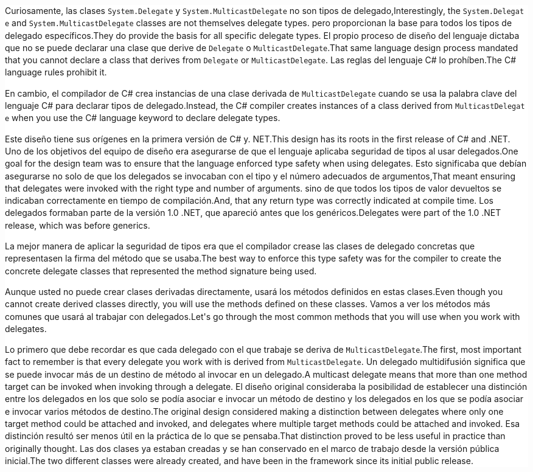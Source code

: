 <span data-ttu-id="94145-160">Curiosamente, las clases `System.Delegate` y `System.MulticastDelegate` no son tipos de delegado,</span><span class="sxs-lookup"><span data-stu-id="94145-160">Interestingly, the `System.Delegate` and `System.MulticastDelegate` classes are not themselves delegate types.</span></span> <span data-ttu-id="94145-161">pero proporcionan la base para todos los tipos de delegado específicos.</span><span class="sxs-lookup"><span data-stu-id="94145-161">They do provide the basis for all specific delegate types.</span></span> <span data-ttu-id="94145-162">El propio proceso de diseño del lenguaje dictaba que no se puede declarar una clase que derive de `Delegate` o `MulticastDelegate`.</span><span class="sxs-lookup"><span data-stu-id="94145-162">That same language design process mandated that you cannot declare a class that derives from `Delegate` or `MulticastDelegate`.</span></span> <span data-ttu-id="94145-163">Las reglas del lenguaje C# lo prohíben.</span><span class="sxs-lookup"><span data-stu-id="94145-163">The C# language rules prohibit it.</span></span>
 
<span data-ttu-id="94145-164">En cambio, el compilador de C# crea instancias de una clase derivada de `MulticastDelegate` cuando se usa la palabra clave del lenguaje C# para declarar tipos de delegado.</span><span class="sxs-lookup"><span data-stu-id="94145-164">Instead, the C# compiler creates instances of a class derived from `MulticastDelegate` when you use the C# language keyword to declare delegate types.</span></span>

<span data-ttu-id="94145-165">Este diseño tiene sus orígenes en la primera versión de C# y. NET.</span><span class="sxs-lookup"><span data-stu-id="94145-165">This design has its roots in the first release of C# and .NET.</span></span> <span data-ttu-id="94145-166">Uno de los objetivos del equipo de diseño era asegurarse de que el lenguaje aplicaba seguridad de tipos al usar delegados.</span><span class="sxs-lookup"><span data-stu-id="94145-166">One goal for the design team was to ensure that the language enforced type safety when using delegates.</span></span> <span data-ttu-id="94145-167">Esto significaba que debían asegurarse no solo de que los delegados se invocaban con el tipo y el número adecuados de argumentos,</span><span class="sxs-lookup"><span data-stu-id="94145-167">That meant ensuring that delegates were invoked with the right type and number of arguments.</span></span> <span data-ttu-id="94145-168">sino de que todos los tipos de valor devueltos se indicaban correctamente en tiempo de compilación.</span><span class="sxs-lookup"><span data-stu-id="94145-168">And, that any return type was correctly indicated at compile time.</span></span> <span data-ttu-id="94145-169">Los delegados formaban parte de la versión 1.0 .NET, que apareció antes que los genéricos.</span><span class="sxs-lookup"><span data-stu-id="94145-169">Delegates were part of the 1.0 .NET release, which was before generics.</span></span>

<span data-ttu-id="94145-170">La mejor manera de aplicar la seguridad de tipos era que el compilador crease las clases de delegado concretas que representasen la firma del método que se usaba.</span><span class="sxs-lookup"><span data-stu-id="94145-170">The best way to enforce this type safety was for the compiler to create the concrete delegate classes that represented the method signature being used.</span></span>

<span data-ttu-id="94145-171">Aunque usted no puede crear clases derivadas directamente, usará los métodos definidos en estas clases.</span><span class="sxs-lookup"><span data-stu-id="94145-171">Even though you cannot create derived classes directly, you will use the methods defined on these classes.</span></span> <span data-ttu-id="94145-172">Vamos a ver los métodos más comunes que usará al trabajar con delegados.</span><span class="sxs-lookup"><span data-stu-id="94145-172">Let's go through the most common methods that you will use when you work with delegates.</span></span>

<span data-ttu-id="94145-173">Lo primero que debe recordar es que cada delegado con el que trabaje se deriva de `MulticastDelegate`.</span><span class="sxs-lookup"><span data-stu-id="94145-173">The first, most important fact to remember is that every delegate you work with is derived from `MulticastDelegate`.</span></span> <span data-ttu-id="94145-174">Un delegado multidifusión significa que se puede invocar más de un destino de método al invocar en un delegado.</span><span class="sxs-lookup"><span data-stu-id="94145-174">A multicast delegate means that more than one method target can be invoked when invoking through a delegate.</span></span> <span data-ttu-id="94145-175">El diseño original consideraba la posibilidad de establecer una distinción entre los delegados en los que solo se podía asociar e invocar un método de destino y los delegados en los que se podía asociar e invocar varios métodos de destino.</span><span class="sxs-lookup"><span data-stu-id="94145-175">The original design considered making a distinction between delegates where only one target method could be attached and invoked, and delegates where multiple target methods could be attached and invoked.</span></span> <span data-ttu-id="94145-176">Esa distinción resultó ser menos útil en la práctica de lo que se pensaba.</span><span class="sxs-lookup"><span data-stu-id="94145-176">That distinction proved to be less useful in practice than originally thought.</span></span> <span data-ttu-id="94145-177">Las dos clases ya estaban creadas y se han conservado en el marco de trabajo desde la versión pública inicial.</span><span class="sxs-lookup"><span data-stu-id="94145-177">The two different classes were already created, and have been in the framework since its initial public release.</span></span>
